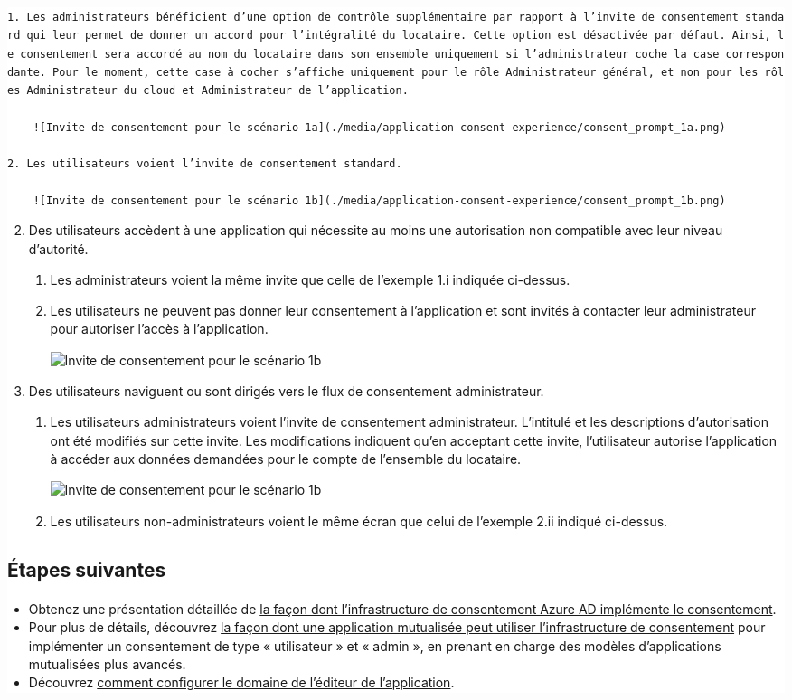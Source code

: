     1. Les administrateurs bénéficient d’une option de contrôle supplémentaire par rapport à l’invite de consentement standard qui leur permet de donner un accord pour l’intégralité du locataire. Cette option est désactivée par défaut. Ainsi, le consentement sera accordé au nom du locataire dans son ensemble uniquement si l’administrateur coche la case correspondante. Pour le moment, cette case à cocher s’affiche uniquement pour le rôle Administrateur général, et non pour les rôles Administrateur du cloud et Administrateur de l’application.

        ![Invite de consentement pour le scénario 1a](./media/application-consent-experience/consent_prompt_1a.png)
    
    2. Les utilisateurs voient l’invite de consentement standard.

        ![Invite de consentement pour le scénario 1b](./media/application-consent-experience/consent_prompt_1b.png)

2. Des utilisateurs accèdent à une application qui nécessite au moins une autorisation non compatible avec leur niveau d’autorité.
    1. Les administrateurs voient la même invite que celle de l’exemple 1.i indiquée ci-dessus.
    2. Les utilisateurs ne peuvent pas donner leur consentement à l’application et sont invités à contacter leur administrateur pour autoriser l’accès à l’application. 
                
        ![Invite de consentement pour le scénario 1b](./media/application-consent-experience/consent_prompt_2b.png)

3. Des utilisateurs naviguent ou sont dirigés vers le flux de consentement administrateur.
    1. Les utilisateurs administrateurs voient l’invite de consentement administrateur. L’intitulé et les descriptions d’autorisation ont été modifiés sur cette invite. Les modifications indiquent qu’en acceptant cette invite, l’utilisateur autorise l’application à accéder aux données demandées pour le compte de l’ensemble du locataire.
        
        ![Invite de consentement pour le scénario 1b](./media/application-consent-experience/consent_prompt_3a.png)
        
    1. Les utilisateurs non-administrateurs voient le même écran que celui de l’exemple 2.ii indiqué ci-dessus.

## <a name="next-steps"></a>Étapes suivantes
- Obtenez une présentation détaillée de [la façon dont l’infrastructure de consentement Azure AD implémente le consentement](./quickstart-register-app.md).
- Pour plus de détails, découvrez [la façon dont une application mutualisée peut utiliser l’infrastructure de consentement](./howto-convert-app-to-be-multi-tenant.md) pour implémenter un consentement de type « utilisateur » et « admin », en prenant en charge des modèles d’applications mutualisées plus avancés.
- Découvrez [comment configurer le domaine de l’éditeur de l’application](howto-configure-publisher-domain.md).